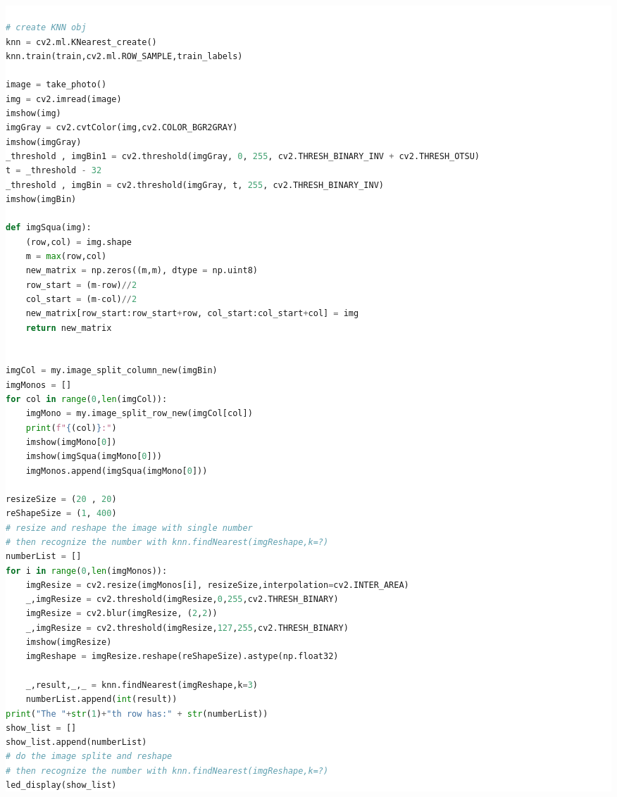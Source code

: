 ````python linenums="1"

# create KNN obj
knn = cv2.ml.KNearest_create()
knn.train(train,cv2.ml.ROW_SAMPLE,train_labels)

image = take_photo()
img = cv2.imread(image)
imshow(img)
imgGray = cv2.cvtColor(img,cv2.COLOR_BGR2GRAY)
imshow(imgGray)
_threshold , imgBin1 = cv2.threshold(imgGray, 0, 255, cv2.THRESH_BINARY_INV + cv2.THRESH_OTSU)
t = _threshold - 32
_threshold , imgBin = cv2.threshold(imgGray, t, 255, cv2.THRESH_BINARY_INV)
imshow(imgBin)

def imgSqua(img):
    (row,col) = img.shape
    m = max(row,col)
    new_matrix = np.zeros((m,m), dtype = np.uint8)
    row_start = (m-row)//2
    col_start = (m-col)//2
    new_matrix[row_start:row_start+row, col_start:col_start+col] = img
    return new_matrix


imgCol = my.image_split_column_new(imgBin)
imgMonos = []
for col in range(0,len(imgCol)):
    imgMono = my.image_split_row_new(imgCol[col])
    print(f"{(col)}:")
    imshow(imgMono[0])
    imshow(imgSqua(imgMono[0]))
    imgMonos.append(imgSqua(imgMono[0]))
    
resizeSize = (20 , 20)
reShapeSize = (1, 400)
# resize and reshape the image with single number
# then recognize the number with knn.findNearest(imgReshape,k=?)
numberList = []
for i in range(0,len(imgMonos)):
    imgResize = cv2.resize(imgMonos[i], resizeSize,interpolation=cv2.INTER_AREA)
    _,imgResize = cv2.threshold(imgResize,0,255,cv2.THRESH_BINARY)
    imgResize = cv2.blur(imgResize, (2,2))
    _,imgResize = cv2.threshold(imgResize,127,255,cv2.THRESH_BINARY)
    imshow(imgResize)
    imgReshape = imgResize.reshape(reShapeSize).astype(np.float32)
    
    _,result,_,_ = knn.findNearest(imgReshape,k=3)
    numberList.append(int(result))
print("The "+str(1)+"th row has:" + str(numberList))
show_list = []
show_list.append(numberList)
# do the image splite and reshape
# then recognize the number with knn.findNearest(imgReshape,k=?)
led_display(show_list)
````
